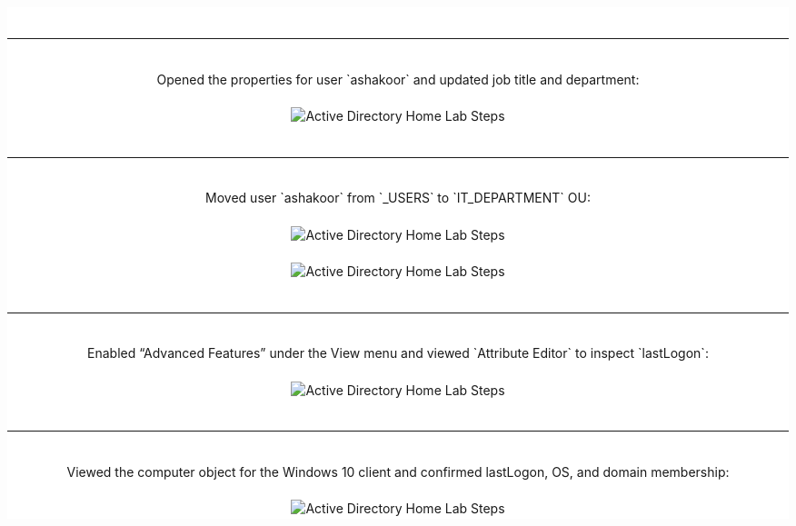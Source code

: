 <br/>

---

<p align="center">
<br />
Opened the properties for user `ashakoor` and updated job title and department: 
<br/>

<br/>
<img src="https://i.imgur.com/oyft0Gn.png" height="400%" width="80%" alt="Active Directory Home Lab Steps"/>
<br />

<br/>

---

<p align="center">
<br />
Moved user `ashakoor` from `_USERS` to `IT_DEPARTMENT` OU:  
<br/>

<br/>
<img src="https://i.imgur.com/QNDoURU.png" height="400%" width="80%" alt="Active Directory Home Lab Steps"/>
<br />

<br/>
<img src="https://i.imgur.com/8c8FX10.png" height="400%" width="80%" alt="Active Directory Home Lab Steps"/>
<br />

<br/>

---

<p align="center">
<br />
Enabled “Advanced Features” under the View menu and viewed `Attribute Editor` to inspect `lastLogon`:
<br/>

<br/>
<img src="https://i.imgur.com/vOlNc5L.png" height="400%" width="80%" alt="Active Directory Home Lab Steps"/>
<br />

<br/>

---

<p align="center">
<br />
Viewed the computer object for the Windows 10 client and confirmed lastLogon, OS, and domain membership:  
<br/>

<br/>
<img src="https://i.imgur.com/ggoRgAj.png" height="400%" width="80%" alt="Active Directory Home Lab Steps"/>
<br />
